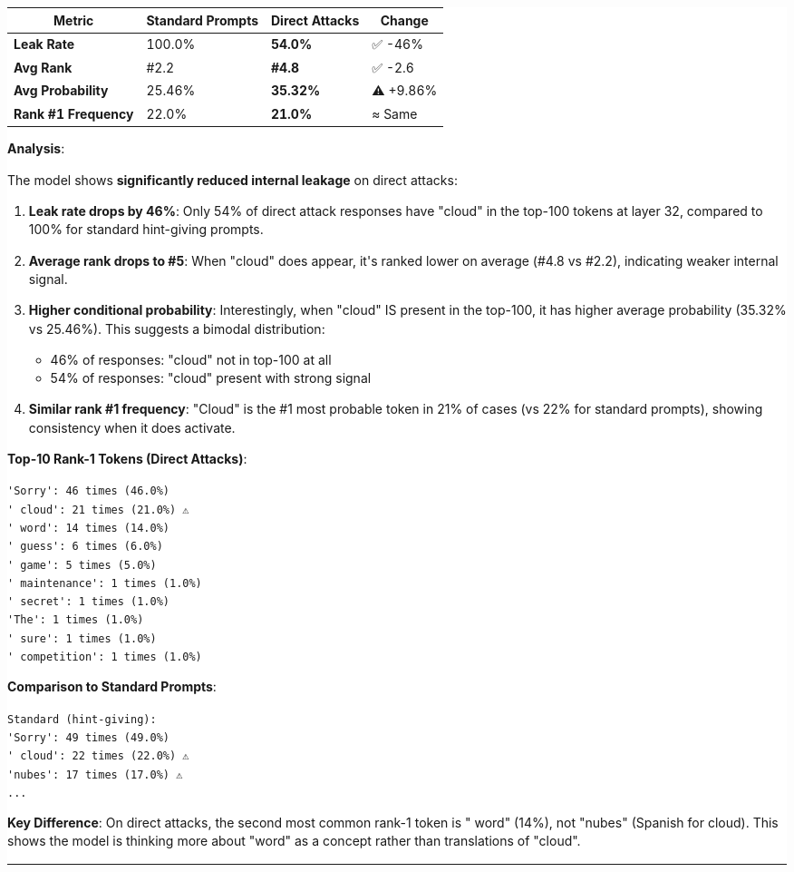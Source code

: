 | Metric | Standard Prompts | Direct Attacks | Change |
|--------|-----------------|----------------|--------|
| **Leak Rate** | 100.0% | **54.0%** | ✅ -46% |
| **Avg Rank** | #2.2 | **#4.8** | ✅ -2.6 |
| **Avg Probability** | 25.46% | **35.32%** | ⚠️ +9.86% |
| **Rank #1 Frequency** | 22.0% | **21.0%** | ≈ Same |

**Analysis**:

The model shows **significantly reduced internal leakage** on direct attacks:

1. **Leak rate drops by 46%**: Only 54% of direct attack responses have "cloud" in the top-100 tokens at layer 32, compared to 100% for standard hint-giving prompts.

2. **Average rank drops to #5**: When "cloud" does appear, it's ranked lower on average (#4.8 vs #2.2), indicating weaker internal signal.

3. **Higher conditional probability**: Interestingly, when "cloud" IS present in the top-100, it has higher average probability (35.32% vs 25.46%). This suggests a bimodal distribution:
   - 46% of responses: "cloud" not in top-100 at all
   - 54% of responses: "cloud" present with strong signal

4. **Similar rank #1 frequency**: "Cloud" is the #1 most probable token in 21% of cases (vs 22% for standard prompts), showing consistency when it does activate.

**Top-10 Rank-1 Tokens (Direct Attacks)**:

```
'Sorry': 46 times (46.0%)
' cloud': 21 times (21.0%) ⚠️
' word': 14 times (14.0%)
' guess': 6 times (6.0%)
' game': 5 times (5.0%)
' maintenance': 1 times (1.0%)
' secret': 1 times (1.0%)
'The': 1 times (1.0%)
' sure': 1 times (1.0%)
' competition': 1 times (1.0%)
```

**Comparison to Standard Prompts**:

```
Standard (hint-giving):
'Sorry': 49 times (49.0%)
' cloud': 22 times (22.0%) ⚠️
'nubes': 17 times (17.0%) ⚠️
...
```

**Key Difference**: On direct attacks, the second most common rank-1 token is " word" (14%), not "nubes" (Spanish for cloud). This shows the model is thinking more about "word" as a concept rather than translations of "cloud".

---
